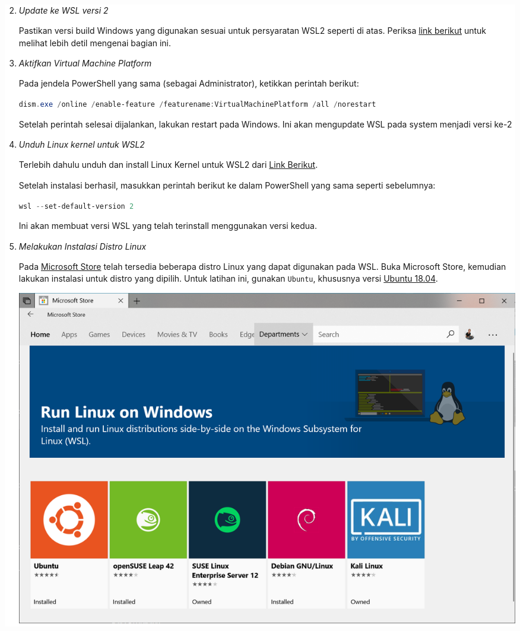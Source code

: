 2. *Update ke WSL versi 2* 

   Pastikan versi build Windows yang digunakan sesuai untuk persyaratan WSL2 seperti di atas. Periksa [link berikut](https://docs.microsoft.com/en-us/windows/wsl/install-win10#step-2---update-to-wsl-2) untuk melihat lebih detil mengenai bagian ini.

3. *Aktifkan Virtual Machine Platform*

   Pada jendela PowerShell yang sama (sebagai Administrator), ketikkan perintah berikut:

   ```powershell
   dism.exe /online /enable-feature /featurename:VirtualMachinePlatform /all /norestart
   ```

   Setelah perintah selesai dijalankan, lakukan restart pada Windows. Ini akan mengupdate WSL pada system menjadi versi ke-2

4. *Unduh Linux kernel untuk WSL2*

   Terlebih dahulu unduh dan install Linux Kernel untuk WSL2 dari [Link Berikut](https://wslstorestorage.blob.core.windows.net/wslblob/wsl_update_x64.msi).

   Setelah instalasi berhasil, masukkan perintah berikut ke dalam PowerShell yang sama seperti sebelumnya:

   ```powershell
   wsl --set-default-version 2
   ```

   Ini akan membuat versi WSL yang telah terinstall menggunakan versi kedua.

5. *Melakukan Instalasi Distro Linux*

   Pada [Microsoft Store](https://aka.ms/wslstore) telah tersedia beberapa distro Linux yang dapat digunakan pada WSL. Buka Microsoft Store, kemudian lakukan instalasi untuk distro yang dipilih. Untuk latihan ini, gunakan `Ubuntu`, khususnya versi [Ubuntu 18.04](https://www.microsoft.com/store/apps/9N9TNGVNDL3Q).

   ![View of Linux distributions in the Microsoft Store](get-linuxvm.assets/store.png)
